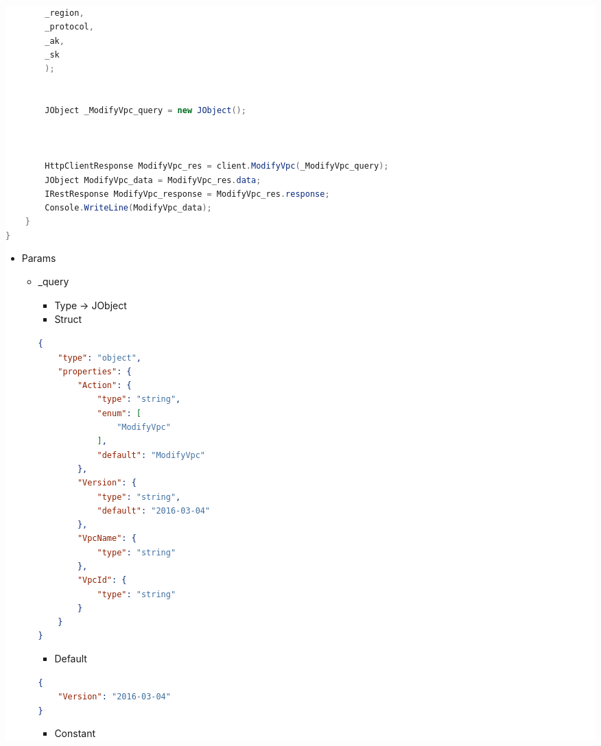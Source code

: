 ```c#
        _region,
        _protocol,
        _ak,
        _sk
        );


        JObject _ModifyVpc_query = new JObject();

            

        HttpClientResponse ModifyVpc_res = client.ModifyVpc(_ModifyVpc_query);
        JObject ModifyVpc_data = ModifyVpc_res.data;
        IRestResponse ModifyVpc_response = ModifyVpc_res.response;
        Console.WriteLine(ModifyVpc_data);
    }
}

```

- Params
    - _query
        - Type -> JObject
        - Struct  
         
        ```json
        {
            "type": "object",
            "properties": {
                "Action": {
                    "type": "string",
                    "enum": [
                        "ModifyVpc"
                    ],
                    "default": "ModifyVpc"
                },
                "Version": {
                    "type": "string",
                    "default": "2016-03-04"
                },
                "VpcName": {
                    "type": "string"
                },
                "VpcId": {
                    "type": "string"
                }
            }
        }
        ```
        - Default
        
        ```json
        {
            "Version": "2016-03-04"
        }
        ```
        - Constant
        